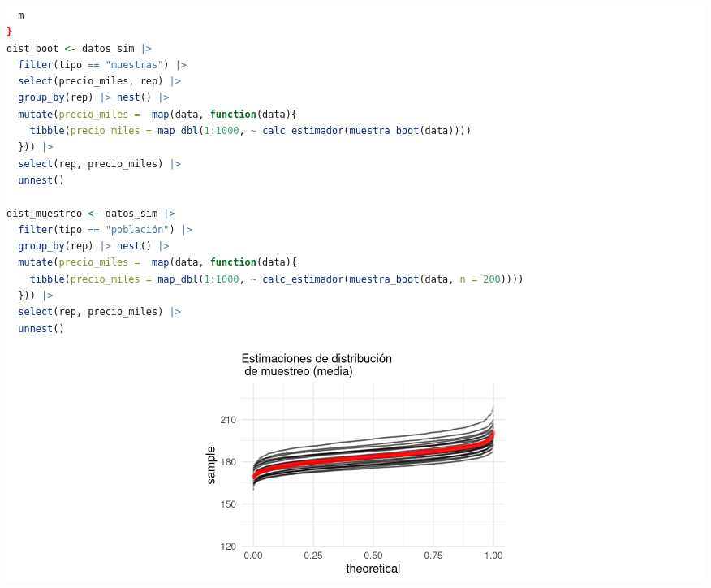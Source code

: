 ```r
  m
}
dist_boot <- datos_sim |>
  filter(tipo == "muestras") |> 
  select(precio_miles, rep) |> 
  group_by(rep) |> nest() |> 
  mutate(precio_miles =  map(data, function(data){
    tibble(precio_miles = map_dbl(1:1000, ~ calc_estimador(muestra_boot(data))))
  })) |> 
  select(rep, precio_miles) |> 
  unnest()

dist_muestreo <- datos_sim |> 
  filter(tipo == "población") |> 
  group_by(rep) |> nest() |> 
  mutate(precio_miles =  map(data, function(data){
    tibble(precio_miles = map_dbl(1:1000, ~ calc_estimador(muestra_boot(data, n = 200))))
  })) |> 
  select(rep, precio_miles) |> 
  unnest()
```


<img src="05-remuestreo_files/figure-html/unnamed-chunk-21-1.png" width="384" style="display: block; margin: auto;" />
